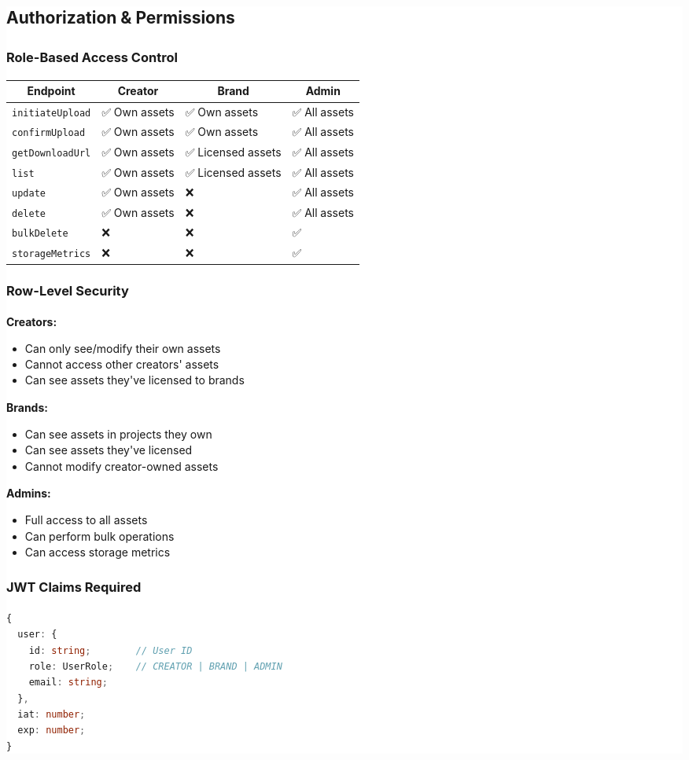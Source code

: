 
## Authorization & Permissions

### Role-Based Access Control

| Endpoint | Creator | Brand | Admin |
|----------|---------|-------|-------|
| `initiateUpload` | ✅ Own assets | ✅ Own assets | ✅ All assets |
| `confirmUpload` | ✅ Own assets | ✅ Own assets | ✅ All assets |
| `getDownloadUrl` | ✅ Own assets | ✅ Licensed assets | ✅ All assets |
| `list` | ✅ Own assets | ✅ Licensed assets | ✅ All assets |
| `update` | ✅ Own assets | ❌ | ✅ All assets |
| `delete` | ✅ Own assets | ❌ | ✅ All assets |
| `bulkDelete` | ❌ | ❌ | ✅ |
| `storageMetrics` | ❌ | ❌ | ✅ |

### Row-Level Security

**Creators:**
- Can only see/modify their own assets
- Cannot access other creators' assets
- Can see assets they've licensed to brands

**Brands:**
- Can see assets in projects they own
- Can see assets they've licensed
- Cannot modify creator-owned assets

**Admins:**
- Full access to all assets
- Can perform bulk operations
- Can access storage metrics

### JWT Claims Required

```typescript
{
  user: {
    id: string;        // User ID
    role: UserRole;    // CREATOR | BRAND | ADMIN
    email: string;
  },
  iat: number;
  exp: number;
}
```
